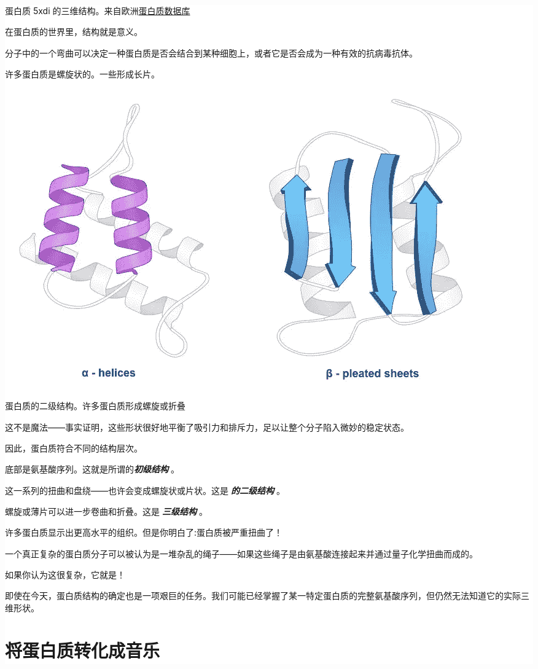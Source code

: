 蛋白质 5xdi 的三维结构。来自欧洲[蛋白质数据库](https://www.ebi.ac.uk/pdbe/entry/pdb/5xdi/analysis)

在蛋白质的世界里，结构就是意义。

分子中的一个弯曲可以决定一种蛋白质是否会结合到某种细胞上，或者它是否会成为一种有效的抗病毒抗体。

许多蛋白质是螺旋状的。一些形成长片。

![](img/e327ec9dd3bca7e530f9c1b992a6962b.png)

蛋白质的二级结构。许多蛋白质形成螺旋或折叠

这不是魔法——事实证明，这些形状很好地平衡了吸引力和排斥力，足以让整个分子陷入微妙的稳定状态。

因此，蛋白质符合不同的结构层次。

底部是氨基酸序列。这就是所谓的***初级结构*** 。

这一系列的扭曲和盘绕——也许会变成螺旋状或片状。这是 ***的二级结构*** 。

螺旋或薄片可以进一步卷曲和折叠。这是 ***三级结构*** 。

许多蛋白质显示出更高水平的组织。但是你明白了:蛋白质被严重扭曲了！

一个真正复杂的蛋白质分子可以被认为是一堆杂乱的绳子——如果这些绳子是由氨基酸连接起来并通过量子化学扭曲而成的。

如果你认为这很复杂，它就是！

即使在今天，蛋白质结构的确定也是一项艰巨的任务。我们可能已经掌握了某一特定蛋白质的完整氨基酸序列，但仍然无法知道它的实际三维形状。

# 将蛋白质转化成音乐

